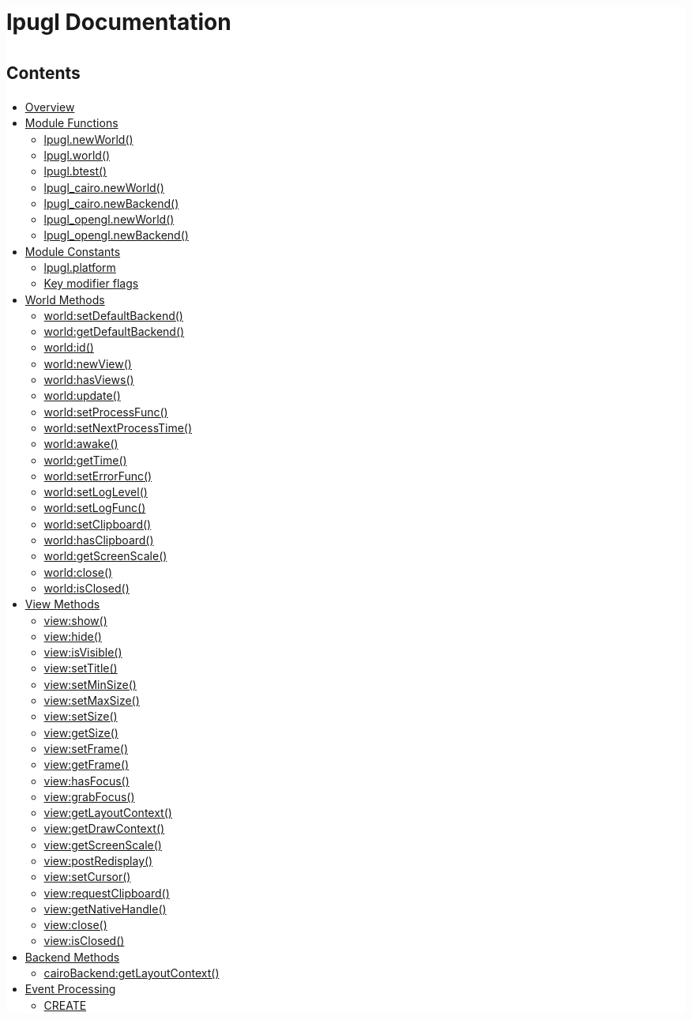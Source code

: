 # lpugl Documentation


##   Contents

   * [Overview](#overview)
   * [Module Functions](#module-functions)
        * [lpugl.newWorld()](#lpugl_newWorld)
        * [lpugl.world()](#lpugl_world)
        * [lpugl.btest()](#lpugl_btest)
        * [lpugl_cairo.newWorld()](#lpugl_cairo_newWorld)
        * [lpugl_cairo.newBackend()](#lpugl_cairo_newBackend)
        * [lpugl_opengl.newWorld()](#lpugl_opengl_newWorld)
        * [lpugl_opengl.newBackend()](#lpugl_opengl_newBackend)
   * [Module Constants](#module-constants)
        * [lpugl.platform](#lpugl_platform)
        * [Key modifier flags](#lpugl_MOD_)
   * [World Methods](#world-methods)
        * [world:setDefaultBackend()](#world_setDefaultBackend)
        * [world:getDefaultBackend()](#world_getDefaultBackend)
        * [world:id()](#world_id)
        * [world:newView()](#world_newView)
        * [world:hasViews()](#world_hasViews)
        * [world:update()](#world_update)
        * [world:setProcessFunc()](#world_setProcessFunc)
        * [world:setNextProcessTime()](#world_setNextProcessTime)
        * [world:awake()](#world_awake)
        * [world:getTime()](#world_getTime)
        * [world:setErrorFunc()](#world_setErrorFunc)
        * [world:setLogLevel()](#world_setLogLevel)
        * [world:setLogFunc()](#world_setLogFunc)
        * [world:setClipboard()](#world_setClipboard)
        * [world:hasClipboard()](#world_hasClipboard)
        * [world:getScreenScale()](#world_getScreenScale)
        * [world:close()](#world_close)
        * [world:isClosed()](#world_isClosed)
   * [View Methods](#view-methods)
        * [view:show()](#view_show)
        * [view:hide()](#view_hide)
        * [view:isVisible()](#view_isVisible)
        * [view:setTitle()](#view_setTitle)
        * [view:setMinSize()](#view_setMinSize)
        * [view:setMaxSize()](#view_setMaxSize)
        * [view:setSize()](#view_setSize)
        * [view:getSize()](#view_getSize)
        * [view:setFrame()](#view_setFrame)
        * [view:getFrame()](#view_getFrame)
        * [view:hasFocus()](#view_hasFocus)
        * [view:grabFocus()](#view_grabFocus)
        * [view:getLayoutContext()](#view_getLayoutContext)
        * [view:getDrawContext()](#view_getDrawContext)
        * [view:getScreenScale()](#view_getScreenScale)
        * [view:postRedisplay()](#view_postRedisplay)
        * [view:setCursor()](#view_setCursor)
        * [view:requestClipboard()](#view_requestClipboard)
        * [view:getNativeHandle()](#view_getNativeHandle)
        * [view:close()](#view_close)
        * [view:isClosed()](#view_isClosed)
   * [Backend Methods](#backend-methods)
        * [cairoBackend:getLayoutContext()](#cairoBackend_getLayoutContext)
   * [Event Processing](#event-processing)
        * [CREATE](#event_CREATE)